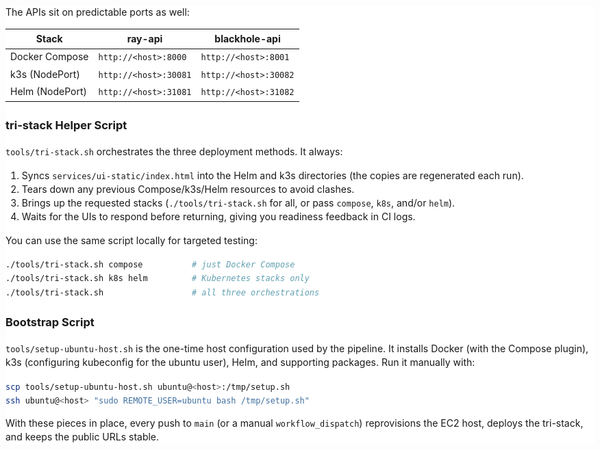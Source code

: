The APIs sit on predictable ports as well:

| Stack            | ray-api                        | blackhole-api                   |
|------------------|--------------------------------|---------------------------------|
| Docker Compose   | `http://<host>:8000`           | `http://<host>:8001`            |
| k3s (NodePort)   | `http://<host>:30081`          | `http://<host>:30082`           |
| Helm (NodePort)  | `http://<host>:31081`          | `http://<host>:31082`           |

### tri-stack Helper Script

`tools/tri-stack.sh` orchestrates the three deployment methods. It always:

1. Syncs `services/ui-static/index.html` into the Helm and k3s directories (the copies are regenerated each run).
2. Tears down any previous Compose/k3s/Helm resources to avoid clashes.
3. Brings up the requested stacks (`./tools/tri-stack.sh` for all, or pass `compose`, `k8s`, and/or `helm`).
4. Waits for the UIs to respond before returning, giving you readiness feedback in CI logs.

You can use the same script locally for targeted testing:
```bash
./tools/tri-stack.sh compose          # just Docker Compose
./tools/tri-stack.sh k8s helm         # Kubernetes stacks only
./tools/tri-stack.sh                  # all three orchestrations
```

### Bootstrap Script

`tools/setup-ubuntu-host.sh` is the one-time host configuration used by the pipeline. It installs Docker (with the Compose plugin), k3s (configuring kubeconfig for the ubuntu user), Helm, and supporting packages. Run it manually with:
```bash
scp tools/setup-ubuntu-host.sh ubuntu@<host>:/tmp/setup.sh
ssh ubuntu@<host> "sudo REMOTE_USER=ubuntu bash /tmp/setup.sh"
```

With these pieces in place, every push to `main` (or a manual `workflow_dispatch`) reprovisions the EC2 host, deploys the tri-stack, and keeps the public URLs stable.
